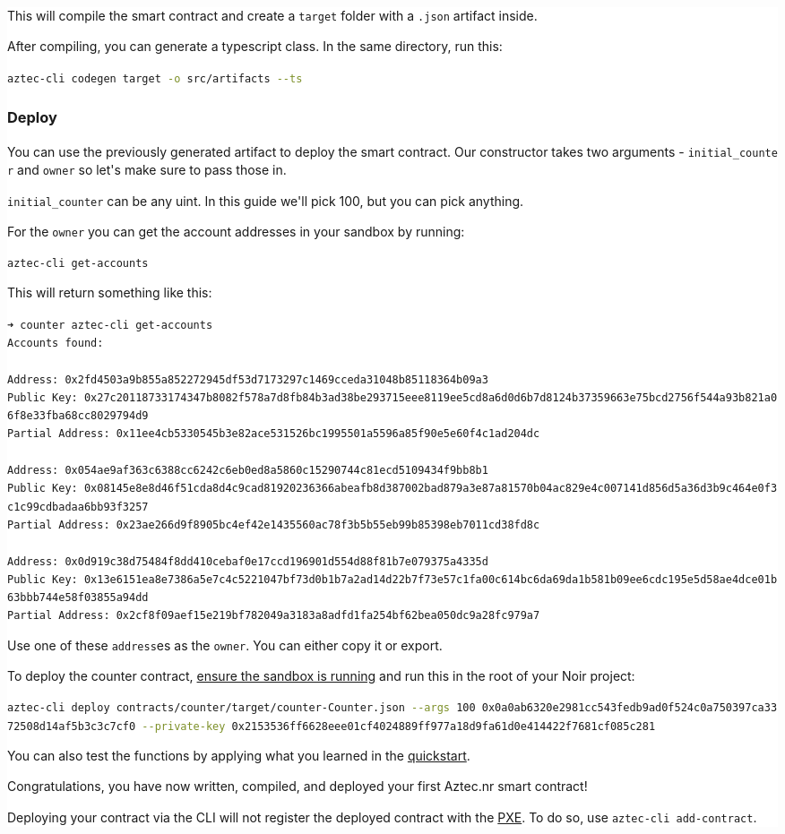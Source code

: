 This will compile the smart contract and create a `target` folder with a `.json` artifact inside.

After compiling, you can generate a typescript class. In the same directory, run this:

```bash
aztec-cli codegen target -o src/artifacts --ts
```

### Deploy

You can use the previously generated artifact to deploy the smart contract. Our constructor takes two arguments - `initial_counter` and `owner` so let's make sure to pass those in.

`initial_counter` can be any uint. In this guide we'll pick 100, but you can pick anything.

For the `owner` you can get the account addresses in your sandbox by running:

```bash
aztec-cli get-accounts
```

This will return something like this:

```bash
➜ counter aztec-cli get-accounts
Accounts found:

Address: 0x2fd4503a9b855a852272945df53d7173297c1469cceda31048b85118364b09a3
Public Key: 0x27c20118733174347b8082f578a7d8fb84b3ad38be293715eee8119ee5cd8a6d0d6b7d8124b37359663e75bcd2756f544a93b821a06f8e33fba68cc8029794d9
Partial Address: 0x11ee4cb5330545b3e82ace531526bc1995501a5596a85f90e5e60f4c1ad204dc

Address: 0x054ae9af363c6388cc6242c6eb0ed8a5860c15290744c81ecd5109434f9bb8b1
Public Key: 0x08145e8e8d46f51cda8d4c9cad81920236366abeafb8d387002bad879a3e87a81570b04ac829e4c007141d856d5a36d3b9c464e0f3c1c99cdbadaa6bb93f3257
Partial Address: 0x23ae266d9f8905bc4ef42e1435560ac78f3b5b55eb99b85398eb7011cd38fd8c

Address: 0x0d919c38d75484f8dd410cebaf0e17ccd196901d554d88f81b7e079375a4335d
Public Key: 0x13e6151ea8e7386a5e7c4c5221047bf73d0b1b7a2ad14d22b7f73e57c1fa00c614bc6da69da1b581b09ee6cdc195e5d58ae4dce01b63bbb744e58f03855a94dd
Partial Address: 0x2cf8f09aef15e219bf782049a3183a8adfd1fa254bf62bea050dc9a28fc979a7
```

Use one of these `address`es as the `owner`. You can either copy it or export.

To deploy the counter contract, [ensure the sandbox is running](../sandbox/references/sandbox-reference.md) and run this in the root of your Noir project:

```bash
aztec-cli deploy contracts/counter/target/counter-Counter.json --args 100 0x0a0ab6320e2981cc543fedb9ad0f524c0a750397ca3372508d14af5b3c3c7cf0 --private-key 0x2153536ff6628eee01cf4024889ff977a18d9fa61d0e414422f7681cf085c281
```

You can also test the functions by applying what you learned in the [quickstart](./quickstart.md).

Congratulations, you have now written, compiled, and deployed your first Aztec.nr smart contract!

Deploying your contract via the CLI will not register the deployed contract with the [PXE](../../learn/concepts/pxe/main.md). To do so, use `aztec-cli add-contract`.
